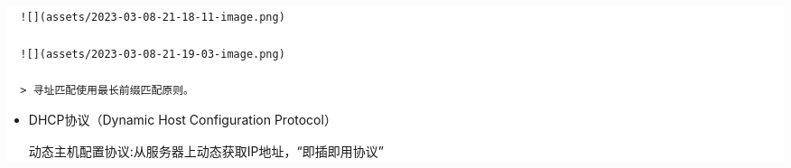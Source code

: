       ![](assets/2023-03-08-21-18-11-image.png)
      
      ![](assets/2023-03-08-21-19-03-image.png)
      
      > 寻址匹配使用最长前缀匹配原则。
  
  - DHCP协议（Dynamic Host Configuration Protocol）
    
    动态主机配置协议:从服务器上动态获取IP地址，“即插即用协议”
    